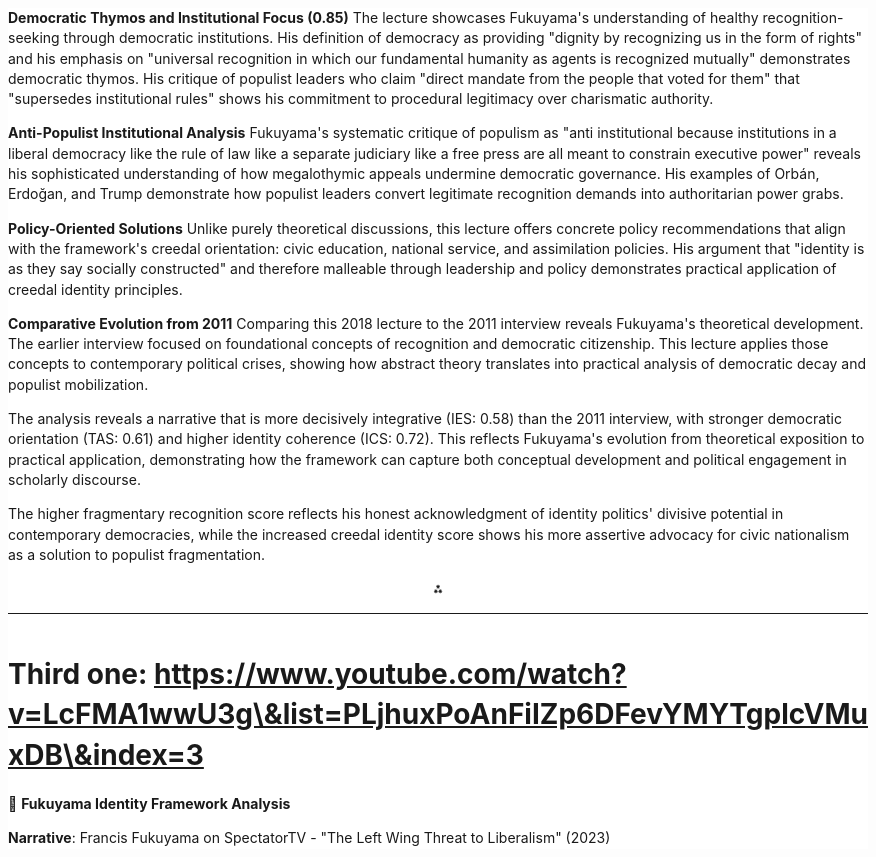 **Democratic Thymos and Institutional Focus (0.85)**
The lecture showcases Fukuyama's understanding of healthy recognition-seeking through democratic institutions. His definition of democracy as providing "dignity by recognizing us in the form of rights" and his emphasis on "universal recognition in which our fundamental humanity as agents is recognized mutually" demonstrates democratic thymos. His critique of populist leaders who claim "direct mandate from the people that voted for them" that "supersedes institutional rules" shows his commitment to procedural legitimacy over charismatic authority.

**Anti-Populist Institutional Analysis**
Fukuyama's systematic critique of populism as "anti institutional because institutions in a liberal democracy like the rule of law like a separate judiciary like a free press are all meant to constrain executive power" reveals his sophisticated understanding of how megalothymic appeals undermine democratic governance. His examples of Orbán, Erdoğan, and Trump demonstrate how populist leaders convert legitimate recognition demands into authoritarian power grabs.

**Policy-Oriented Solutions**
Unlike purely theoretical discussions, this lecture offers concrete policy recommendations that align with the framework's creedal orientation: civic education, national service, and assimilation policies. His argument that "identity is as they say socially constructed" and therefore malleable through leadership and policy demonstrates practical application of creedal identity principles.

**Comparative Evolution from 2011**
Comparing this 2018 lecture to the 2011 interview reveals Fukuyama's theoretical development. The earlier interview focused on foundational concepts of recognition and democratic citizenship. This lecture applies those concepts to contemporary political crises, showing how abstract theory translates into practical analysis of democratic decay and populist mobilization.

The analysis reveals a narrative that is more decisively integrative (IES: 0.58) than the 2011 interview, with stronger democratic orientation (TAS: 0.61) and higher identity coherence (ICS: 0.72). This reflects Fukuyama's evolution from theoretical exposition to practical application, demonstrating how the framework can capture both conceptual development and political engagement in scholarly discourse.

The higher fragmentary recognition score reflects his honest acknowledgment of identity politics' divisive potential in contemporary democracies, while the increased creedal identity score shows his more assertive advocacy for civic nationalism as a solution to populist fragmentation.

<div style="text-align: center">⁂</div>

[^7_1]: watch?v=uAuX_iQM_LQ\&list=PLjhuxPoAnFiIZp6DFevYMYTgplcVMuxDB\&index=2

[^7_2]: https://sais.jhu.edu/news-press/identity-and-global-politics-discussion-francis-fukuyama

[^7_3]: https://fsi9-prod.s3.us-west-1.amazonaws.com/s3fs-public/multimedia/transcripts/identity_politics_transcript.pdf

[^7_4]: https://sobrief.com/books/identity-6

[^7_5]: https://psipp.itb-ad.ac.id/wp-content/uploads/2020/10/Francis-Fukuyama-Identity_-The-Demand-for-Dignity-and-the-Politics-of-Resentment-0-Farrar-Straus-and-Giroux.pdf

[^7_6]: https://www.goodreads.com/book/show/37941844-identity

[^7_7]: https://in-pursuit-of-development.simplecast.com/episodes/francis-fukuyama/transcript

[^7_8]: https://www.carnegiecouncil.org/media/series/39/20180913-identity-demand-for-dignity-politics-of-resentment-francis-fukuyama

[^7_9]: https://www.youtube.com/watch?v=GxZBsALaVys

[^7_10]: https://mondaynote.com/facebook-vs-democracy-a-conversation-with-francis-fukuyama-a01e513b9820

[^7_11]: https://www.legalwritingjournal.org/article/26062-_identity-the-demand-for-dignity-and-the-politics-of-resentment_-francis-fukuyama-farrar-strauss-and-giroux-2018-218-pages


---

# Third one: https://www.youtube.com/watch?v=LcFMA1wwU3g\&list=PLjhuxPoAnFiIZp6DFevYMYTgplcVMuxDB\&index=3

🧠 **Fukuyama Identity Framework Analysis**

**Narrative**: Francis Fukuyama on SpectatorTV - "The Left Wing Threat to Liberalism" (2023)


[^1_1]: paste.txt
[^1_2]: Moral-Gravity-Wells-A-Quantitative-Framework-for-Discerning-the-Moral-Forces-Driving-the-Formatio.md
[^1_3]: README.md
[^1_4]: README.md
[^1_5]: COMPREHENSIVE_PROJECT_DOCUMENTATION.md
[^1_6]: README.md
[^1_7]: dipoles.json
[^1_8]: i-ve-updated-the-files-in-this-3SOhPLUeRHirmfQDLsNCOw.md
[^1_9]: framework.json
[^1_10]: 5_dipole_interactive_prompt_v2025.01.03.19.45.txt
[^1_11]: political_spectrum_prompt.md
[^1_12]: political_spectrum_api_prompt.md
[^1_13]: moral_rhetorical_posture_prompt.md
[^1_14]: civic_virtue_prompt.md
[^2_1]: Moral-Gravity-Wells-A-Quantitative-Framework-for-Discerning-the-Moral-Forces-Driving-the-Formatio.md
[^2_2]: README.md
[^2_3]: README.md
[^2_4]: COMPREHENSIVE_PROJECT_DOCUMENTATION.md
[^2_5]: dipoles.json
[^2_6]: i-ve-updated-the-files-in-this-3SOhPLUeRHirmfQDLsNCOw.md
[^2_7]: framework.json
[^2_8]: political_spectrum_api_prompt.md
[^2_9]: https://philosophynow.org/issues/136/Francis_Fukuyama_and_the_Perils_of_Identity
[^2_10]: https://www.commonwealthclub.org/events/2018-10-30/francis-fukuyama-identity-how-it-separates-us-and-can-bring-us-together
[^2_11]: https://scholarship.law.upenn.edu/cgi/viewcontent.cgi?article=1240\&context=jlasc
[^2_12]: https://kirkcenter.org/reviews/fukuyamas-lopsided-identity/
[^2_13]: https://adarshbadri.me/book-review/identity-politics-and-francis-fukuyama/
[^2_14]: https://sais.jhu.edu/news-press/identity-and-global-politics-discussion-francis-fukuyama
[^2_15]: https://politicsrights.com/fukuyama-on-politics-rights-and-recognition/
[^2_16]: README.md
[^2_17]: 5_dipole_interactive_prompt_v2025.01.03.19.45.txt
[^2_18]: in-order-to-make-progress-on-w-yJLy9NxIQsaXVbsGvKPXHg.md
[^2_19]: https://fukuyama.stanford.edu/identity
[^2_20]: https://psipp.itb-ad.ac.id/wp-content/uploads/2020/10/Francis-Fukuyama-Identity_-The-Demand-for-Dignity-and-the-Politics-of-Resentment-0-Farrar-Straus-and-Giroux.pdf
[^2_21]: https://muse.jhu.edu/article/741050/summary
[^3_1]: Moral-Gravity-Wells-A-Quantitative-Framework-for-Discerning-the-Moral-Forces-Driving-the-Formatio.md
[^3_2]: README.md
[^3_3]: i-ve-updated-the-files-in-this-3SOhPLUeRHirmfQDLsNCOw.md
[^3_4]: README.md
[^3_5]: README.md
[^3_6]: political_spectrum_api_prompt.md
[^3_7]: political_spectrum_prompt.md
[^3_8]: COMPREHENSIVE_PROJECT_DOCUMENTATION.md
[^3_9]: moral_rhetorical_posture_api_prompt.md
[^3_10]: left_center_positive_renewal.txt
[^3_11]: moral_rhetorical_posture_prompt.md
[^3_12]: README.md
[^3_13]: https://www.thecairoreview.com/book-reviews/deconstructing-fukuyama/
[^3_14]: https://ojs.lib.unideb.hu/ams/article/download/13027/11399/26905
[^3_15]: https://sais.jhu.edu/news-press/identity-and-global-politics-discussion-francis-fukuyama
[^3_16]: https://scholarship.law.upenn.edu/cgi/viewcontent.cgi?article=1240\&context=jlasc
[^3_17]: https://reason.com/2018/10/15/does-trump-mean-the-end-of-the-end-of-hi/
[^3_18]: https://www.jstor.org/stable/44823914
[^3_19]: https://opencanada.org/apology-multiculturalism/
[^3_20]: https://journals.sagepub.com/doi/10.1111/j.1467-9256.2012.01442.x?int.sj-abstract.similar-articles.8
[^3_21]: https://www.bostonreview.net/articles/maximillian-alvarez-end-end-history/
[^3_22]: https://en.wikipedia.org/wiki/The_End_of_History_and_the_Last_Man
[^4_1]: i-ve-updated-the-files-in-this-3SOhPLUeRHirmfQDLsNCOw.md
[^4_2]: Moral-Gravity-Wells-A-Quantitative-Framework-for-Discerning-the-Moral-Forces-Driving-the-Formatio.md
[^4_3]: COMPREHENSIVE_PROJECT_DOCUMENTATION.md
[^4_4]: Project-Milestones-Narrative-Gravity-Model.md
[^4_5]: moral_gravity_elliptical.txt
[^4_6]: Narrative-Gravity-Model-Epic-1-Corpus-Job-Management-Backend.md
[^4_7]: Milestone-1-Epics-Narrative-Gravity-Model.md
[^4_8]: User-Personas-Narrative-Gravity-Model.md
[^4_9]: dipoles.json
[^4_10]: 5_dipole_interactive_prompt_v2025.01.03.19.45.txt
[^4_11]: moral_rhetorical_posture_prompt.md
[^4_12]: framework.json
[^4_13]: in-order-to-make-progress-on-w-yJLy9NxIQsaXVbsGvKPXHg.md
[^4_14]: moral_rhetorical_posture_api_prompt.md
[^4_15]: civic_virtue_api_prompt.md
[^4_16]: political_spectrum_api_prompt.md
[^4_17]: civic_virtue_prompt.md
[^5_1]: Project-Milestones-Narrative-Gravity-Model.md
[^5_2]: dipoles.json
[^5_3]: Moral-Gravity-Wells-A-Quantitative-Framework-for-Discerning-the-Moral-Forces-Driving-the-Formatio.md
[^5_4]: COMPREHENSIVE_PROJECT_DOCUMENTATION.md
[^5_5]: i-ve-updated-the-files-in-this-3SOhPLUeRHirmfQDLsNCOw.md
[^5_6]: framework.json
[^5_7]: political_spectrum_api_prompt.md
[^5_8]: Deliverables-for-Cursor-ER-Diagram-Alembic-Migrations-and-Versioned-JSON-Schemas.md
[^5_9]: VALIDATION_FIRST_DEVELOPMENT_STRATEGY.md
[^6_1]: watch?v=7X2m05MnYZA\&list=PLjhuxPoAnFiIZp6DFevYMYTgplcVMuxDB
[^6_2]: https://www.carnegiecouncil.org/media/series/gt/20110429b-ethics-matter-political-scientist-and-economist-francis-fukuyama
[^6_3]: https://www.youtube.com/watch?v=7X2m05MnYZA
[^6_4]: https://carnegiecouncil.org/media/video/charles-w-kegley-jr-lecture-a-place-for-ethics-in-world-politics
[^6_5]: https://fsi9-prod.s3.us-west-1.amazonaws.com/s3fs-public/multimedia/transcripts/identity_politics_transcript.pdf
[^6_6]: https://www.carnegiecouncil.org/media/series/39/20180913-identity-demand-for-dignity-politics-of-resentment-francis-fukuyama
[^6_7]: https://www.youtube.com/watch?v=03mgPT5fiaU
[^6_8]: https://scholarship.law.umassd.edu/cgi/viewcontent.cgi?article=1114\&context=umlr
[^6_9]: https://dl1.cuni.cz/pluginfile.php/1105281/mod_resource/content/1/Fukuyama%20-%20The%20End%20of%20History%20and%20the%20Last%20Man.pdf
[^6_10]: https://in-pursuit-of-development.simplecast.com/episodes/francis-fukuyama/transcript
[^8_1]: watch?v=LcFMA1wwU3g\&list=PLjhuxPoAnFiIZp6DFevYMYTgplcVMuxDB\&index=3
[^8_2]: https://www.youtube.com/watch?v=LcFMA1wwU3g
[^8_3]: https://www.youtube.com/watch?v=eGkpR-yRBCk
[^8_4]: https://charlierose.com/videos/19573
[^8_5]: https://www.youtube.com/watch?v=yZbR7HE_ER8
[^8_6]: https://capitalisnt.com/episodes/francis-fukuyamas-proposal-to-rein-in-big-tech/transcript
[^8_7]: https://fasterplease.substack.com/p/my-chat-transcript-with-political
[^8_8]: https://www.youtube.com/watch?v=oS_e_ei9V3o
[^8_9]: https://www.youtube.com/watch?v=w240nD5whsE
[^8_10]: https://in-pursuit-of-development.simplecast.com/episodes/francis-fukuyama/transcript
[^9_1]: paste.txt
[^9_2]: right_center_negative_takeback.txt
[^9_3]: chavez_2006_un_speech.txt
[^9_4]: mandela_1994_inaugural.txt
[^9_5]: Moral-Gravity-Wells-A-Quantitative-Framework-for-Discerning-the-Moral-Forces-Driving-the-Formatio.md
[^9_6]: i-ve-updated-the-files-in-this-3SOhPLUeRHirmfQDLsNCOw.md
[^9_7]: User-Personas-Narrative-Gravity-Model.md
[^9_8]: README.md
[^9_9]: Narrative-Gravity-Model-Epic-1-Corpus-Job-Management-Backend.md
[^9_10]: mandela_1994_inaugural.txt
[^10_1]: watch?v=apjNfkysjbM